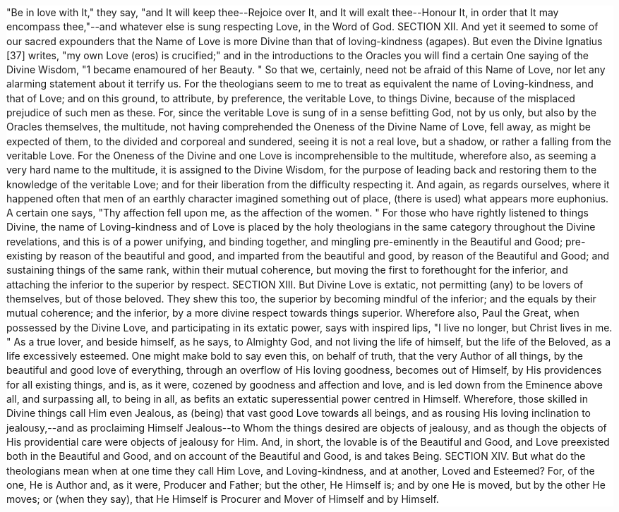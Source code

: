  "Be in love with   It," they say, "and It will keep thee--Rejoice over It, and It will   exalt thee--Honour It, in order that It may encompass thee,"--and   whatever else is sung respecting Love, in the Word of God.
   SECTION XII.
   And yet it seemed to some of our sacred expounders that the Name of   Love is more Divine than that of loving-kindness (agapes).
 But even the   Divine Ignatius [37] writes, "my own Love (eros) is crucified;" and in   the introductions to the Oracles you will find a certain One saying of   the Divine Wisdom, "1 became enamoured of her Beauty.
" So that we,   certainly, need not be afraid of this Name of Love, nor let any   alarming statement about it terrify us.
 For the theologians seem to me   to treat as equivalent the name of Loving-kindness, and that of Love;   and on this ground, to attribute, by preference, the veritable Love, to   things Divine, because of the misplaced prejudice of such men as these.
   For, since the veritable Love is sung of in a sense befitting God, not   by us only, but also by the Oracles themselves, the multitude, not   having comprehended the Oneness of the Divine Name of Love, fell away,   as might be expected of them, to the divided and corporeal and   sundered, seeing it is not a real love, but a shadow, or rather a   falling from the veritable Love.
 For the Oneness of the Divine and one   Love is incomprehensible to the multitude, wherefore also, as seeming a   very hard name to the multitude, it is assigned to the Divine Wisdom,   for the purpose of leading back and restoring them to the knowledge of   the veritable Love; and for their liberation from the difficulty   respecting it.
 And again, as regards ourselves, where it happened often   that men of an earthly character imagined something out of place,   (there is used) what appears more euphonius.
 A certain one says, "Thy   affection fell upon me, as the affection of the women.
" For those who   have rightly listened to things Divine, the name of Loving-kindness and   of Love is placed by the holy theologians in the same category   throughout the Divine revelations, and this is of a power unifying, and   binding together, and mingling pre-eminently in the Beautiful and Good;   pre-existing by reason of the beautiful and good, and imparted from the   beautiful and good, by reason of the Beautiful and Good; and sustaining   things of the same rank, within their mutual coherence, but moving the   first to forethought for the inferior, and attaching the inferior to   the superior by respect.
   SECTION XIII.
   But Divine Love is extatic, not permitting (any) to be lovers of   themselves, but of those beloved.
 They shew this too, the superior by   becoming mindful of the inferior; and the equals by their mutual   coherence; and the inferior, by a more divine respect towards things   superior.
 Wherefore also, Paul the Great, when possessed by the Divine   Love, and participating in its extatic power, says with inspired lips,   "I live no longer, but Christ lives in me.
" As a true lover, and beside   himself, as he says, to Almighty God, and not living the life of   himself, but the life of the Beloved, as a life excessively esteemed.
   One might make bold to say even this, on behalf of truth, that the very   Author of all things, by the beautiful and good love of everything,   through an overflow of His loving goodness, becomes out of Himself, by   His providences for all existing things, and is, as it were, cozened by   goodness and affection and love, and is led down from the Eminence   above all, and surpassing all, to being in all, as befits an extatic   superessential power centred in Himself.
 Wherefore, those skilled in   Divine things call Him even Jealous, as (being) that vast good Love   towards all beings, and as rousing His loving inclination to   jealousy,--and as proclaiming Himself Jealous--to Whom the things   desired are objects of jealousy, and as though the objects of His   providential care were objects of jealousy for Him.
 And, in short, the   lovable is of the Beautiful and Good, and Love preexisted both in the   Beautiful and Good, and on account of the Beautiful and Good, is and   takes Being.
   SECTION XIV.
   But what do the theologians mean when at one time they call Him Love,   and Loving-kindness, and at another, Loved and Esteemed? For, of the   one, He is Author and, as it were, Producer and Father; but the other,   He Himself is; and by one He is moved, but by the other He moves; or   (when they say), that He Himself is Procurer and Mover of Himself and   by Himself.